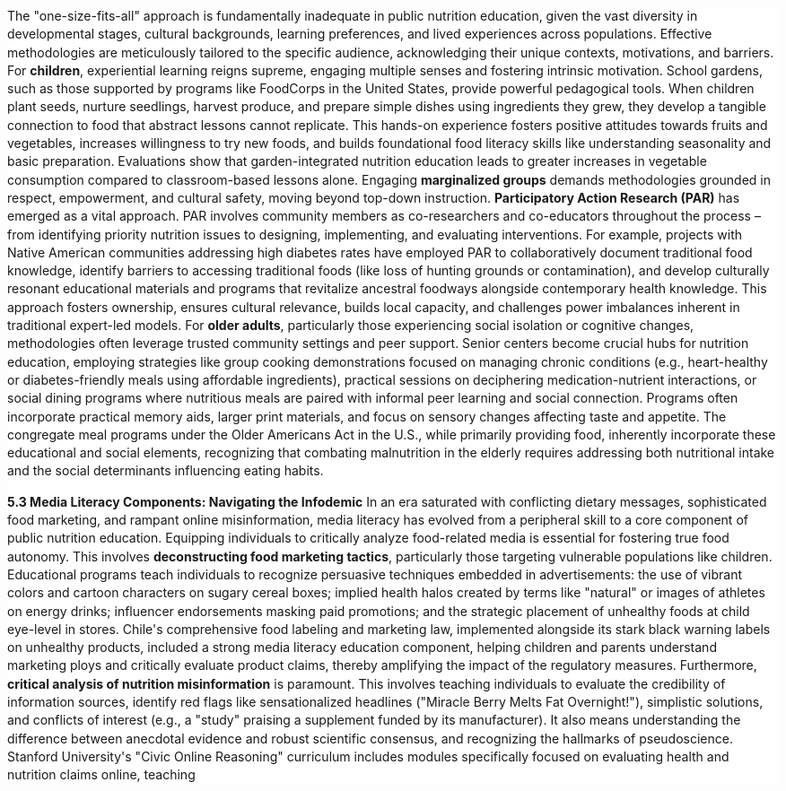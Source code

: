 The "one-size-fits-all" approach is fundamentally inadequate in public nutrition education, given the vast diversity in developmental stages, cultural backgrounds, learning preferences, and lived experiences across populations. Effective methodologies are meticulously tailored to the specific audience, acknowledging their unique contexts, motivations, and barriers. For **children**, experiential learning reigns supreme, engaging multiple senses and fostering intrinsic motivation. School gardens, such as those supported by programs like FoodCorps in the United States, provide powerful pedagogical tools. When children plant seeds, nurture seedlings, harvest produce, and prepare simple dishes using ingredients they grew, they develop a tangible connection to food that abstract lessons cannot replicate. This hands-on experience fosters positive attitudes towards fruits and vegetables, increases willingness to try new foods, and builds foundational food literacy skills like understanding seasonality and basic preparation. Evaluations show that garden-integrated nutrition education leads to greater increases in vegetable consumption compared to classroom-based lessons alone. Engaging **marginalized groups** demands methodologies grounded in respect, empowerment, and cultural safety, moving beyond top-down instruction. **Participatory Action Research (PAR)** has emerged as a vital approach. PAR involves community members as co-researchers and co-educators throughout the process – from identifying priority nutrition issues to designing, implementing, and evaluating interventions. For example, projects with Native American communities addressing high diabetes rates have employed PAR to collaboratively document traditional food knowledge, identify barriers to accessing traditional foods (like loss of hunting grounds or contamination), and develop culturally resonant educational materials and programs that revitalize ancestral foodways alongside contemporary health knowledge. This approach fosters ownership, ensures cultural relevance, builds local capacity, and challenges power imbalances inherent in traditional expert-led models. For **older adults**, particularly those experiencing social isolation or cognitive changes, methodologies often leverage trusted community settings and peer support. Senior centers become crucial hubs for nutrition education, employing strategies like group cooking demonstrations focused on managing chronic conditions (e.g., heart-healthy or diabetes-friendly meals using affordable ingredients), practical sessions on deciphering medication-nutrient interactions, or social dining programs where nutritious meals are paired with informal peer learning and social connection. Programs often incorporate practical memory aids, larger print materials, and focus on sensory changes affecting taste and appetite. The congregate meal programs under the Older Americans Act in the U.S., while primarily providing food, inherently incorporate these educational and social elements, recognizing that combating malnutrition in the elderly requires addressing both nutritional intake and the social determinants influencing eating habits.

**5.3 Media Literacy Components: Navigating the Infodemic**
In an era saturated with conflicting dietary messages, sophisticated food marketing, and rampant online misinformation, media literacy has evolved from a peripheral skill to a core component of public nutrition education. Equipping individuals to critically analyze food-related media is essential for fostering true food autonomy. This involves **deconstructing food marketing tactics**, particularly those targeting vulnerable populations like children. Educational programs teach individuals to recognize persuasive techniques embedded in advertisements: the use of vibrant colors and cartoon characters on sugary cereal boxes; implied health halos created by terms like "natural" or images of athletes on energy drinks; influencer endorsements masking paid promotions; and the strategic placement of unhealthy foods at child eye-level in stores. Chile's comprehensive food labeling and marketing law, implemented alongside its stark black warning labels on unhealthy products, included a strong media literacy education component, helping children and parents understand marketing ploys and critically evaluate product claims, thereby amplifying the impact of the regulatory measures. Furthermore, **critical analysis of nutrition misinformation** is paramount. This involves teaching individuals to evaluate the credibility of information sources, identify red flags like sensationalized headlines ("Miracle Berry Melts Fat Overnight!"), simplistic solutions, and conflicts of interest (e.g., a "study" praising a supplement funded by its manufacturer). It also means understanding the difference between anecdotal evidence and robust scientific consensus, and recognizing the hallmarks of pseudoscience. Stanford University's "Civic Online Reasoning" curriculum includes modules specifically focused on evaluating health and nutrition claims online, teaching
